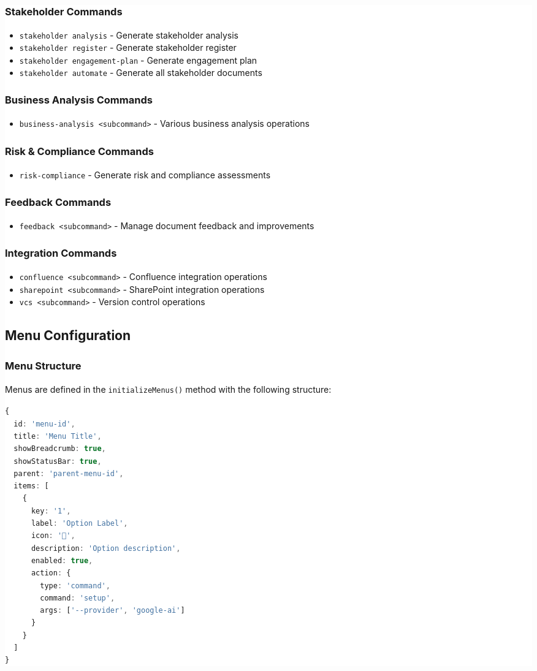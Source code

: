 ### Stakeholder Commands
- `stakeholder analysis` - Generate stakeholder analysis
- `stakeholder register` - Generate stakeholder register
- `stakeholder engagement-plan` - Generate engagement plan
- `stakeholder automate` - Generate all stakeholder documents

### Business Analysis Commands
- `business-analysis <subcommand>` - Various business analysis operations

### Risk & Compliance Commands
- `risk-compliance` - Generate risk and compliance assessments

### Feedback Commands
- `feedback <subcommand>` - Manage document feedback and improvements

### Integration Commands
- `confluence <subcommand>` - Confluence integration operations
- `sharepoint <subcommand>` - SharePoint integration operations
- `vcs <subcommand>` - Version control operations

## Menu Configuration

### Menu Structure

Menus are defined in the `initializeMenus()` method with the following structure:

```typescript
{
  id: 'menu-id',
  title: 'Menu Title',
  showBreadcrumb: true,
  showStatusBar: true,
  parent: 'parent-menu-id',
  items: [
    {
      key: '1',
      label: 'Option Label',
      icon: '🔧',
      description: 'Option description',
      enabled: true,
      action: { 
        type: 'command', 
        command: 'setup', 
        args: ['--provider', 'google-ai'] 
      }
    }
  ]
}
```
